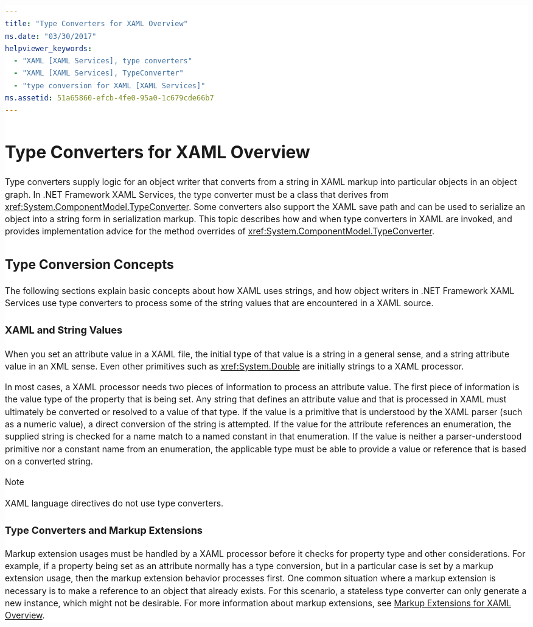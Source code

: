 ```yaml
---
title: "Type Converters for XAML Overview"
ms.date: "03/30/2017"
helpviewer_keywords: 
  - "XAML [XAML Services], type converters"
  - "XAML [XAML Services], TypeConverter"
  - "type conversion for XAML [XAML Services]"
ms.assetid: 51a65860-efcb-4fe0-95a0-1c679cde66b7
---
```

# Type Converters for XAML Overview
Type converters supply logic for an object writer that converts from a string in XAML markup into particular objects in an object graph. In .NET Framework XAML Services, the type converter must be a class that derives from <xref:System.ComponentModel.TypeConverter>. Some converters also support the XAML save path and can be used to serialize an object into a string form in serialization markup. This topic describes how and when type converters in XAML are invoked, and provides implementation advice for the method overrides of <xref:System.ComponentModel.TypeConverter>.  
  
<a name="type_conversion_concepts"></a>   
## Type Conversion Concepts  
 The following sections explain basic concepts about how XAML uses strings, and how object writers in .NET Framework XAML Services use type converters to process some of the string values that are encountered in a XAML source.  
  
### XAML and String Values  
 When you set an attribute value in a XAML file, the initial type of that value is a string in a general sense, and a string attribute value in an XML sense. Even other primitives such as <xref:System.Double> are initially strings to a XAML processor.  
  
 In most cases, a XAML processor needs two pieces of information to process an attribute value. The first piece of information is the value type of the property that is being set. Any string that defines an attribute value and that is processed in XAML must ultimately be converted or resolved to a value of that type. If the value is a primitive that is understood by the XAML parser (such as a numeric value), a direct conversion of the string is attempted. If the value for the attribute references an enumeration, the supplied string is checked for a name match to a named constant in that enumeration. If the value is neither a parser-understood primitive nor a constant name from an enumeration, the applicable type must be able to provide a value or reference that is based on a converted string.  
  
> [!NOTE]
>  XAML language directives do not use type converters.  
  
### Type Converters and Markup Extensions  
 Markup extension usages must be handled by a XAML processor before it checks for property type and other considerations. For example, if a property being set as an attribute normally has a type conversion, but in a particular case is set by a markup extension usage, then the markup extension behavior processes first. One common situation where a markup extension is necessary is to make a reference to an object that already exists. For this scenario, a stateless type converter can only generate a new instance, which might not be desirable. For more information about markup extensions, see [Markup Extensions for XAML Overview](markup-extensions-for-xaml-overview.md).  
  